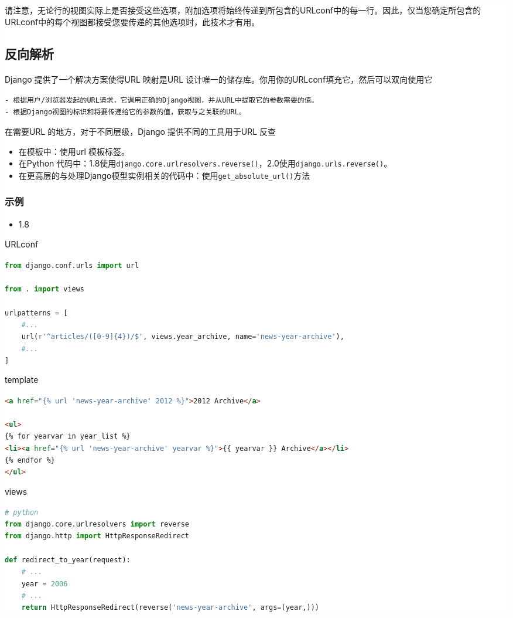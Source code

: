 请注意，无论行的视图实际上是否接受这些选项，附加选项将始终传递到所包含的URLconf中的每一行。因此，仅当您确定所包含的URLconf中的每个视图都接受您要传递的其他选项时，此技术才有用。

## 反向解析

Django 提供了一个解决方案使得URL 映射是URL 设计唯一的储存库。你用你的URLconf填充它，然后可以双向使用它

```
- 根据用户/浏览器发起的URL请求，它调用正确的Django视图，并从URL中提取它的参数需要的值。
- 根据Django视图的标识和将要传递给它的参数的值，获取与之关联的URL。
```

在需要URL 的地方，对于不同层级，Django 提供不同的工具用于URL 反查

- 在模板中：使用url 模板标签。
- 在Python 代码中：1.8使用`django.core.urlresolvers.reverse()`，2.0使用`django.urls.reverse()`。
- 在更高层的与处理Django模型实例相关的代码中：使用`get_absolute_url()`方法

### 示例

- 1.8

URLconf

```python
from django.conf.urls import url

from . import views

urlpatterns = [
    #...
    url(r'^articles/([0-9]{4})/$', views.year_archive, name='news-year-archive'),
    #...
]
```

template

```html
<a href="{% url 'news-year-archive' 2012 %}">2012 Archive</a>

<ul>
{% for yearvar in year_list %}
<li><a href="{% url 'news-year-archive' yearvar %}">{{ yearvar }} Archive</a></li>
{% endfor %}
</ul>
```

views

```python
# python
from django.core.urlresolvers import reverse
from django.http import HttpResponseRedirect

def redirect_to_year(request):
    # ...
    year = 2006
    # ...
    return HttpResponseRedirect(reverse('news-year-archive', args=(year,)))
```
